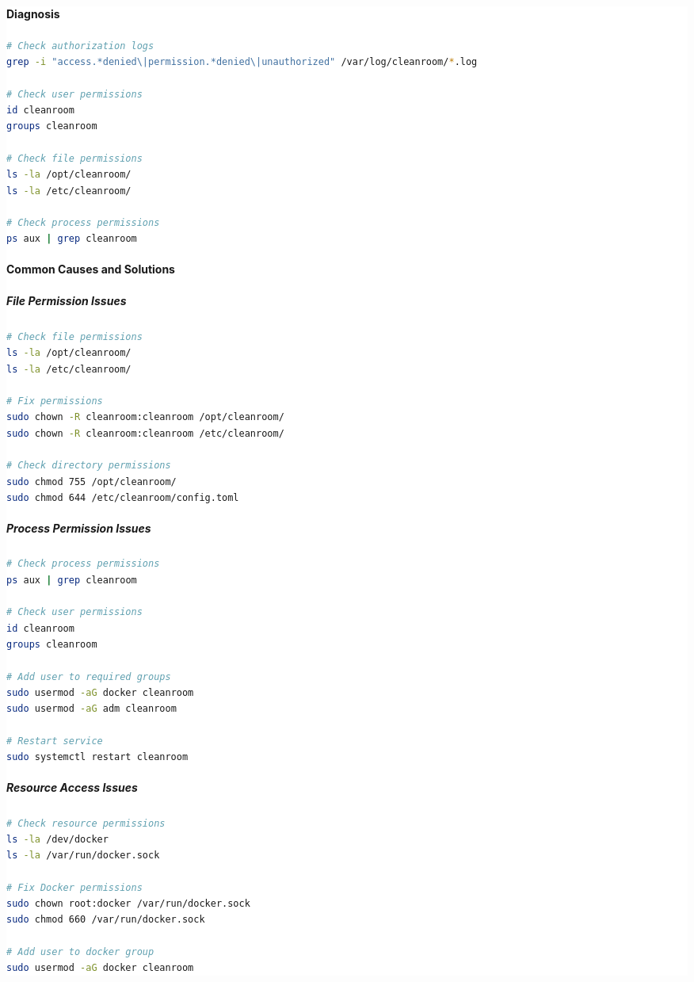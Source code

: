 #### Diagnosis
```bash
# Check authorization logs
grep -i "access.*denied\|permission.*denied\|unauthorized" /var/log/cleanroom/*.log

# Check user permissions
id cleanroom
groups cleanroom

# Check file permissions
ls -la /opt/cleanroom/
ls -la /etc/cleanroom/

# Check process permissions
ps aux | grep cleanroom
```

#### Common Causes and Solutions

##### File Permission Issues
```bash
# Check file permissions
ls -la /opt/cleanroom/
ls -la /etc/cleanroom/

# Fix permissions
sudo chown -R cleanroom:cleanroom /opt/cleanroom/
sudo chown -R cleanroom:cleanroom /etc/cleanroom/

# Check directory permissions
sudo chmod 755 /opt/cleanroom/
sudo chmod 644 /etc/cleanroom/config.toml
```

##### Process Permission Issues
```bash
# Check process permissions
ps aux | grep cleanroom

# Check user permissions
id cleanroom
groups cleanroom

# Add user to required groups
sudo usermod -aG docker cleanroom
sudo usermod -aG adm cleanroom

# Restart service
sudo systemctl restart cleanroom
```

##### Resource Access Issues
```bash
# Check resource permissions
ls -la /dev/docker
ls -la /var/run/docker.sock

# Fix Docker permissions
sudo chown root:docker /var/run/docker.sock
sudo chmod 660 /var/run/docker.sock

# Add user to docker group
sudo usermod -aG docker cleanroom
```
